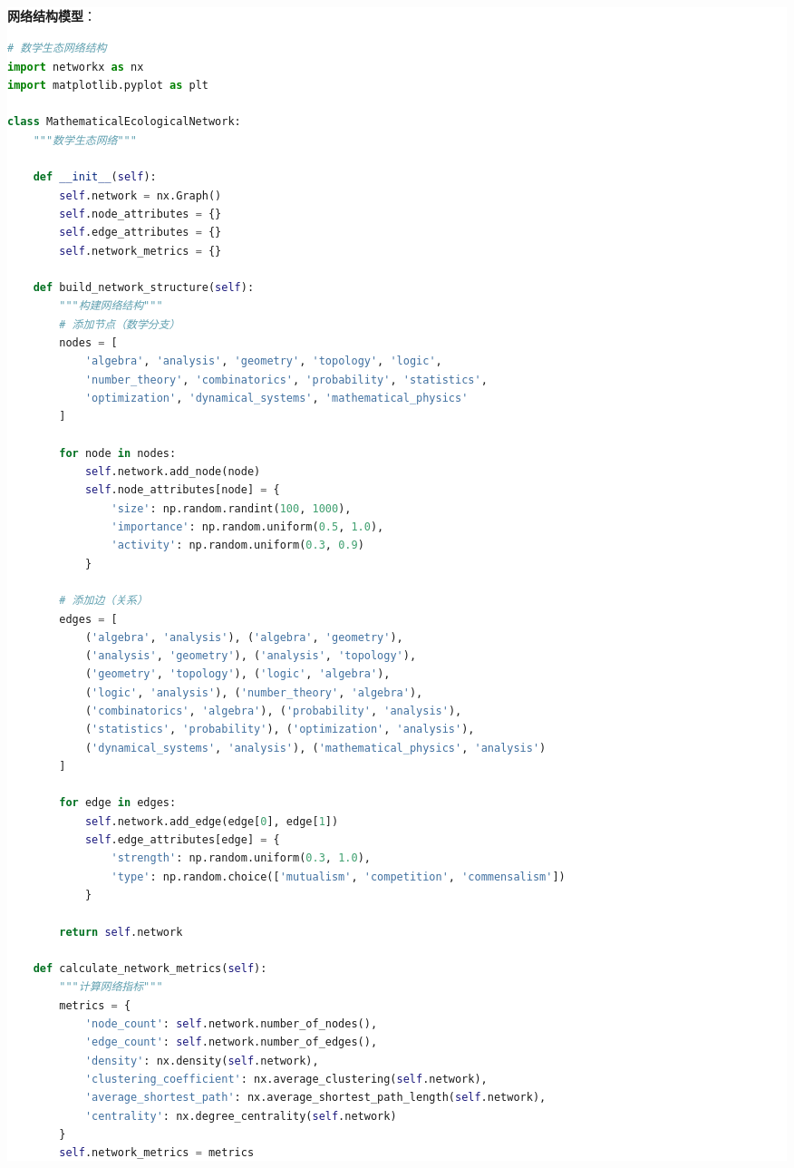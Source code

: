 **网络结构模型**：

```python
# 数学生态网络结构
import networkx as nx
import matplotlib.pyplot as plt

class MathematicalEcologicalNetwork:
    """数学生态网络"""
    
    def __init__(self):
        self.network = nx.Graph()
        self.node_attributes = {}
        self.edge_attributes = {}
        self.network_metrics = {}
    
    def build_network_structure(self):
        """构建网络结构"""
        # 添加节点（数学分支）
        nodes = [
            'algebra', 'analysis', 'geometry', 'topology', 'logic',
            'number_theory', 'combinatorics', 'probability', 'statistics',
            'optimization', 'dynamical_systems', 'mathematical_physics'
        ]
        
        for node in nodes:
            self.network.add_node(node)
            self.node_attributes[node] = {
                'size': np.random.randint(100, 1000),
                'importance': np.random.uniform(0.5, 1.0),
                'activity': np.random.uniform(0.3, 0.9)
            }
        
        # 添加边（关系）
        edges = [
            ('algebra', 'analysis'), ('algebra', 'geometry'),
            ('analysis', 'geometry'), ('analysis', 'topology'),
            ('geometry', 'topology'), ('logic', 'algebra'),
            ('logic', 'analysis'), ('number_theory', 'algebra'),
            ('combinatorics', 'algebra'), ('probability', 'analysis'),
            ('statistics', 'probability'), ('optimization', 'analysis'),
            ('dynamical_systems', 'analysis'), ('mathematical_physics', 'analysis')
        ]
        
        for edge in edges:
            self.network.add_edge(edge[0], edge[1])
            self.edge_attributes[edge] = {
                'strength': np.random.uniform(0.3, 1.0),
                'type': np.random.choice(['mutualism', 'competition', 'commensalism'])
            }
        
        return self.network
    
    def calculate_network_metrics(self):
        """计算网络指标"""
        metrics = {
            'node_count': self.network.number_of_nodes(),
            'edge_count': self.network.number_of_edges(),
            'density': nx.density(self.network),
            'clustering_coefficient': nx.average_clustering(self.network),
            'average_shortest_path': nx.average_shortest_path_length(self.network),
            'centrality': nx.degree_centrality(self.network)
        }
        self.network_metrics = metrics
```